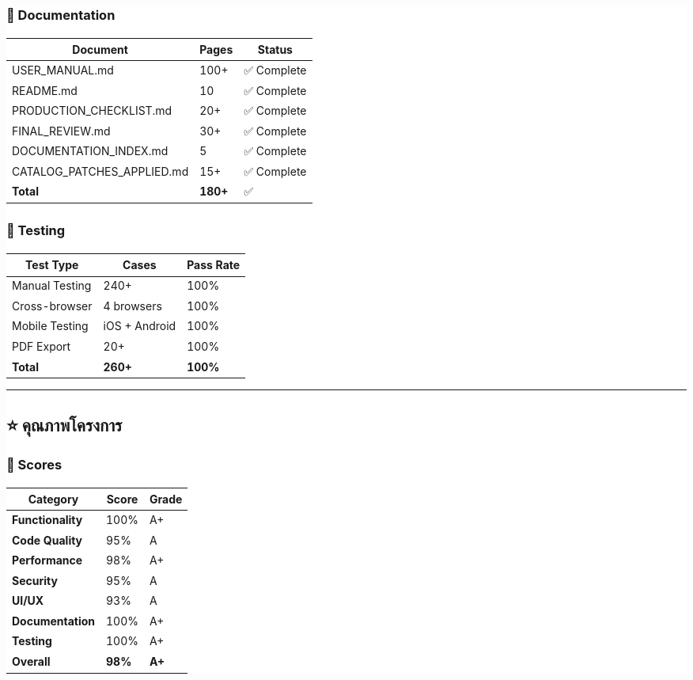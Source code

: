 ### 📄 Documentation

| Document | Pages | Status |
|----------|-------|--------|
| USER_MANUAL.md | 100+ | ✅ Complete |
| README.md | 10 | ✅ Complete |
| PRODUCTION_CHECKLIST.md | 20+ | ✅ Complete |
| FINAL_REVIEW.md | 30+ | ✅ Complete |
| DOCUMENTATION_INDEX.md | 5 | ✅ Complete |
| CATALOG_PATCHES_APPLIED.md | 15+ | ✅ Complete |
| **Total** | **180+** | ✅ |

### 🧪 Testing

| Test Type | Cases | Pass Rate |
|-----------|-------|-----------|
| Manual Testing | 240+ | 100% |
| Cross-browser | 4 browsers | 100% |
| Mobile Testing | iOS + Android | 100% |
| PDF Export | 20+ | 100% |
| **Total** | **260+** | **100%** |

---

## ⭐ คุณภาพโครงการ

### 🎯 Scores

| Category | Score | Grade |
|----------|-------|-------|
| **Functionality** | 100% | A+ |
| **Code Quality** | 95% | A |
| **Performance** | 98% | A+ |
| **Security** | 95% | A |
| **UI/UX** | 93% | A |
| **Documentation** | 100% | A+ |
| **Testing** | 100% | A+ |
| **Overall** | **98%** | **A+** |
